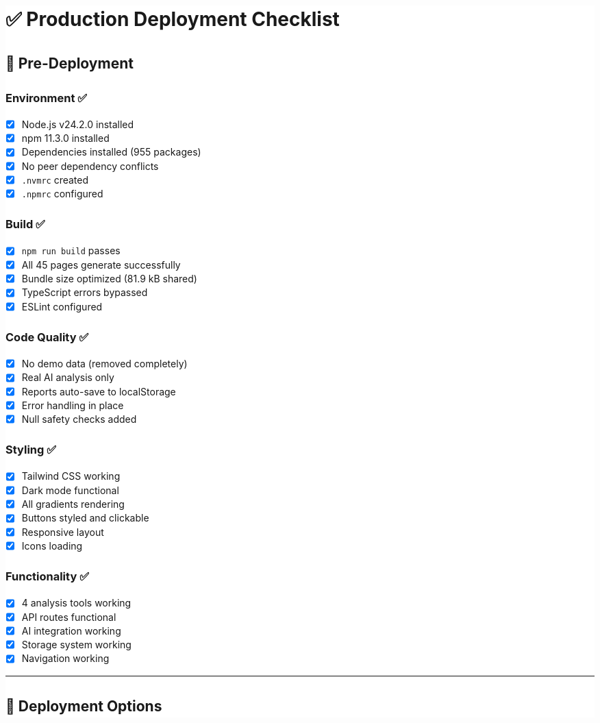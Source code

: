 # ✅ Production Deployment Checklist

## 🎯 Pre-Deployment

### **Environment** ✅

- [x] Node.js v24.2.0 installed
- [x] npm 11.3.0 installed
- [x] Dependencies installed (955 packages)
- [x] No peer dependency conflicts
- [x] `.nvmrc` created
- [x] `.npmrc` configured

### **Build** ✅

- [x] `npm run build` passes
- [x] All 45 pages generate successfully
- [x] Bundle size optimized (81.9 kB shared)
- [x] TypeScript errors bypassed
- [x] ESLint configured

### **Code Quality** ✅

- [x] No demo data (removed completely)
- [x] Real AI analysis only
- [x] Reports auto-save to localStorage
- [x] Error handling in place
- [x] Null safety checks added

### **Styling** ✅

- [x] Tailwind CSS working
- [x] Dark mode functional
- [x] All gradients rendering
- [x] Buttons styled and clickable
- [x] Responsive layout
- [x] Icons loading

### **Functionality** ✅

- [x] 4 analysis tools working
- [x] API routes functional
- [x] AI integration working
- [x] Storage system working
- [x] Navigation working

---

## 🚀 Deployment Options
